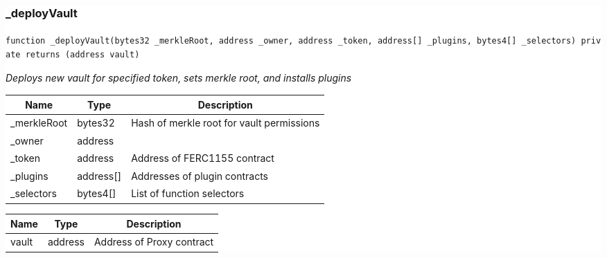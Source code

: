### _deployVault

```solidity
function _deployVault(bytes32 _merkleRoot, address _owner, address _token, address[] _plugins, bytes4[] _selectors) private returns (address vault)
```

_Deploys new vault for specified token, sets merkle root, and installs plugins_

| Name | Type | Description |
| ---- | ---- | ----------- |
| _merkleRoot | bytes32 | Hash of merkle root for vault permissions |
| _owner | address |  |
| _token | address | Address of FERC1155 contract |
| _plugins | address[] | Addresses of plugin contracts |
| _selectors | bytes4[] | List of function selectors |

| Name | Type | Description |
| ---- | ---- | ----------- |
| vault | address | Address of Proxy contract |

